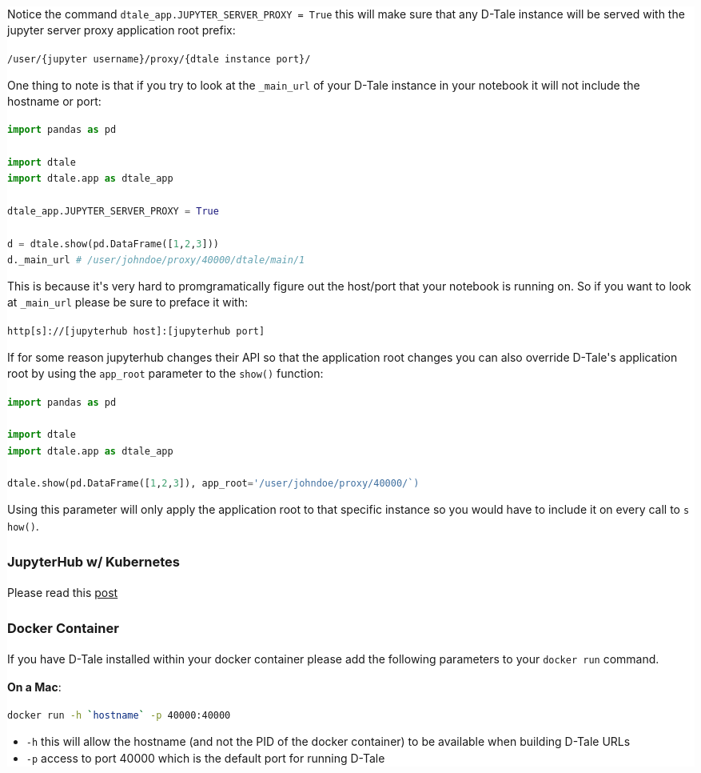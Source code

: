 Notice the command `dtale_app.JUPYTER_SERVER_PROXY = True` this will make sure that any D-Tale instance will be served with the jupyter server proxy application root prefix:

`/user/{jupyter username}/proxy/{dtale instance port}/`

One thing to note is that if you try to look at the `_main_url` of your D-Tale instance in your notebook it will not include the hostname or port:

```python
import pandas as pd

import dtale
import dtale.app as dtale_app

dtale_app.JUPYTER_SERVER_PROXY = True

d = dtale.show(pd.DataFrame([1,2,3]))
d._main_url # /user/johndoe/proxy/40000/dtale/main/1
```

 This is because it's very hard to promgramatically figure out the host/port that your notebook is running on.  So if you want to look at `_main_url` please be sure to preface it with:
 
 `http[s]://[jupyterhub host]:[jupyterhub port]`

If for some reason jupyterhub changes their API so that the application root changes you can also override D-Tale's application root by using the `app_root` parameter to the `show()` function:

```python
import pandas as pd

import dtale
import dtale.app as dtale_app

dtale.show(pd.DataFrame([1,2,3]), app_root='/user/johndoe/proxy/40000/`)
```

Using this parameter will only apply the application root to that specific instance so you would have to include it on every call to `show()`.

### JupyterHub w/ Kubernetes

Please read this [post](https://github.com/man-group/dtale/blob/master/docs/JUPYTERHUB_KUBERNETES.md)

### Docker Container

If you have D-Tale installed within your docker container please add the following parameters to your `docker run` command.

**On a Mac**:

```sh
docker run -h `hostname` -p 40000:40000
```

* `-h` this will allow the hostname (and not the PID of the docker container) to be available when building D-Tale URLs
* `-p` access to port 40000 which is the default port for running D-Tale
